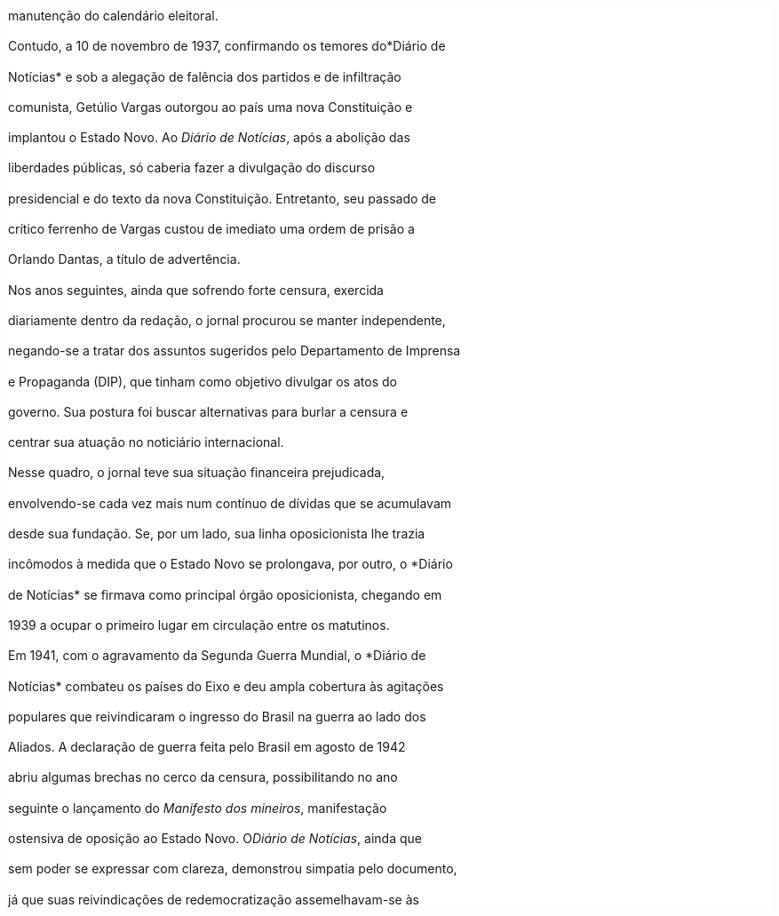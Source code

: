 manutenção do calendário eleitoral.



Contudo, a 10 de novembro de 1937, confirmando os temores do*Diário de

Notícias* e sob a alegação de falência dos partidos e de infiltração

comunista, Getúlio Vargas outorgou ao país uma nova Constituição e

implantou o Estado Novo. Ao *Diário de Notícias*, após a abolição das

liberdades públicas, só caberia fazer a divulgação do discurso

presidencial e do texto da nova Constituição. Entretanto, seu passado de

crítico ferrenho de Vargas custou de imediato uma ordem de prisão a

Orlando Dantas, a título de advertência.



Nos anos seguintes, ainda que sofrendo forte censura, exercida

diariamente dentro da redação, o jornal procurou se manter independente,

negando-se a tratar dos assuntos sugeridos pelo Departamento de Imprensa

e Propaganda (DIP), que tinham como objetivo divulgar os atos do

governo. Sua postura foi buscar alternativas para burlar a censura e

centrar sua atuação no noticiário internacional.



Nesse quadro, o jornal teve sua situação financeira prejudicada,

envolvendo-se cada vez mais num contínuo de dívidas que se acumulavam

desde sua fundação. Se, por um lado, sua linha oposicionista lhe trazia

incômodos à medida que o Estado Novo se prolongava, por outro, o *Diário

de Notícias* se firmava como principal órgão oposicionista, chegando em

1939 a ocupar o primeiro lugar em circulação entre os matutinos.



Em 1941, com o agravamento da Segunda Guerra Mundial, o *Diário de

Notícias* combateu os países do Eixo e deu ampla cobertura às agitações

populares que reivindicaram o ingresso do Brasil na guerra ao lado dos

Aliados. A declaração de guerra feita pelo Brasil em agosto de 1942

abriu algumas brechas no cerco da censura, possibilitando no ano

seguinte o lançamento do *Manifesto dos mineiros*, manifestação

ostensiva de oposição ao Estado Novo. O*Diário de Notícias*, ainda que

sem poder se expressar com clareza, demonstrou simpatia pelo documento,

já que suas reivindicações de redemocratização assemelhavam-se às
